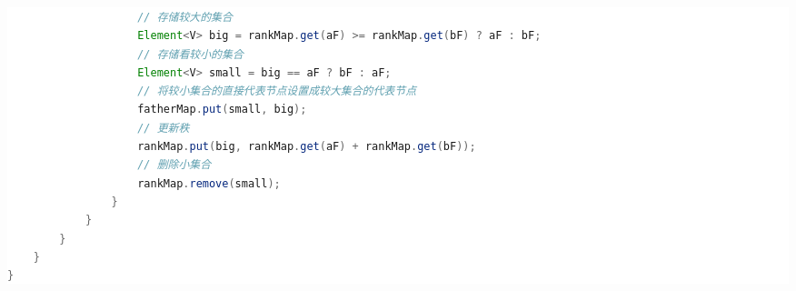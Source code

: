 ```java
                    // 存储较大的集合
                    Element<V> big = rankMap.get(aF) >= rankMap.get(bF) ? aF : bF;
                    // 存储看较小的集合
                    Element<V> small = big == aF ? bF : aF;
                    // 将较小集合的直接代表节点设置成较大集合的代表节点
                    fatherMap.put(small, big);
                    // 更新秩
                    rankMap.put(big, rankMap.get(aF) + rankMap.get(bF));
                    // 删除小集合
                    rankMap.remove(small);
                }
            }
        }
    }
}
```

